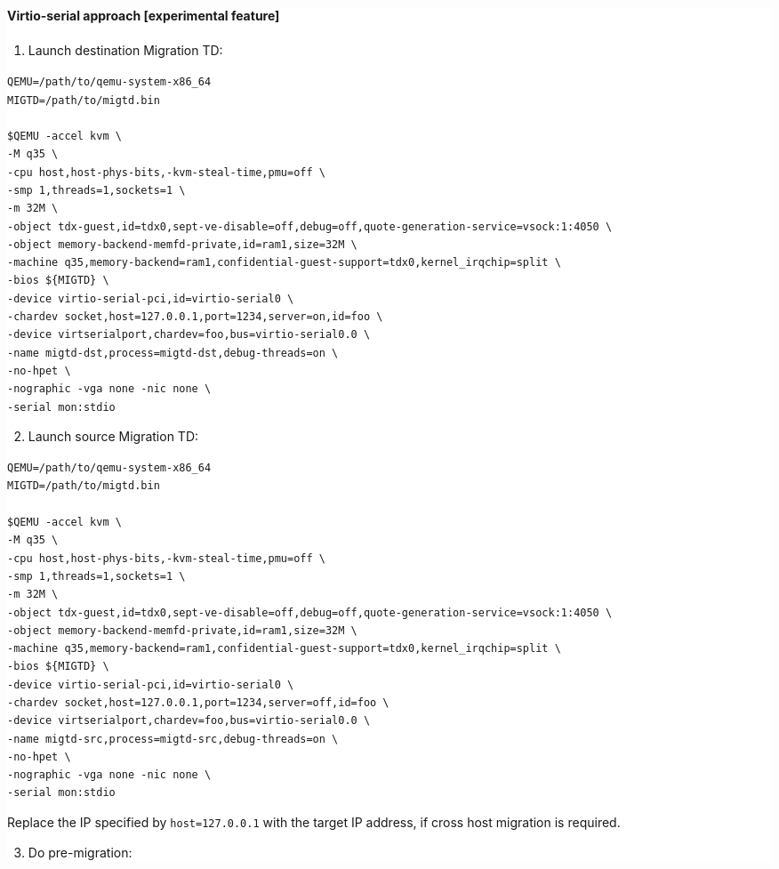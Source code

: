#### Virtio-serial approach [experimental feature]

1. Launch destination Migration TD:

```
QEMU=/path/to/qemu-system-x86_64
MIGTD=/path/to/migtd.bin

$QEMU -accel kvm \
-M q35 \
-cpu host,host-phys-bits,-kvm-steal-time,pmu=off \
-smp 1,threads=1,sockets=1 \
-m 32M \
-object tdx-guest,id=tdx0,sept-ve-disable=off,debug=off,quote-generation-service=vsock:1:4050 \
-object memory-backend-memfd-private,id=ram1,size=32M \
-machine q35,memory-backend=ram1,confidential-guest-support=tdx0,kernel_irqchip=split \
-bios ${MIGTD} \
-device virtio-serial-pci,id=virtio-serial0 \
-chardev socket,host=127.0.0.1,port=1234,server=on,id=foo \
-device virtserialport,chardev=foo,bus=virtio-serial0.0 \
-name migtd-dst,process=migtd-dst,debug-threads=on \
-no-hpet \
-nographic -vga none -nic none \
-serial mon:stdio
```

2. Launch source Migration TD:

```
QEMU=/path/to/qemu-system-x86_64
MIGTD=/path/to/migtd.bin

$QEMU -accel kvm \
-M q35 \
-cpu host,host-phys-bits,-kvm-steal-time,pmu=off \
-smp 1,threads=1,sockets=1 \
-m 32M \
-object tdx-guest,id=tdx0,sept-ve-disable=off,debug=off,quote-generation-service=vsock:1:4050 \
-object memory-backend-memfd-private,id=ram1,size=32M \
-machine q35,memory-backend=ram1,confidential-guest-support=tdx0,kernel_irqchip=split \
-bios ${MIGTD} \
-device virtio-serial-pci,id=virtio-serial0 \
-chardev socket,host=127.0.0.1,port=1234,server=off,id=foo \
-device virtserialport,chardev=foo,bus=virtio-serial0.0 \
-name migtd-src,process=migtd-src,debug-threads=on \
-no-hpet \
-nographic -vga none -nic none \
-serial mon:stdio
```

Replace the IP specified by `host=127.0.0.1` with the target IP address, if cross host migration is required.

3. Do pre-migration:

